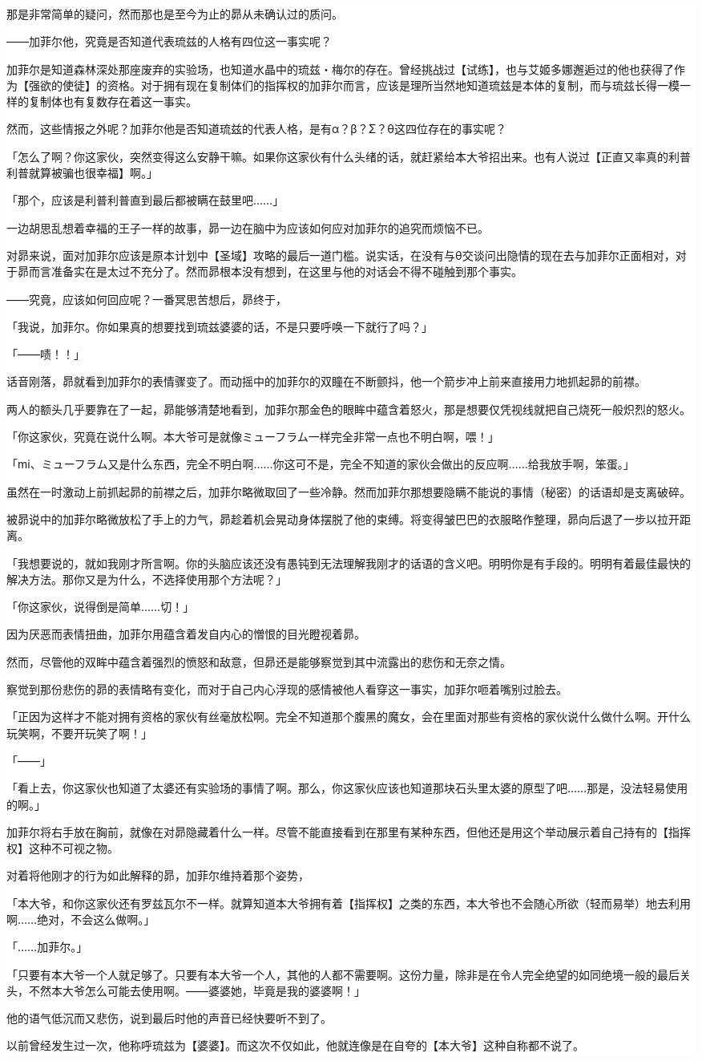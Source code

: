 那是非常简单的疑问，然而那也是至今为止的昴从未确认过的质问。

——加菲尔他，究竟是否知道代表琉兹的人格有四位这一事实呢？

加菲尔是知道森林深处那座废弃的实验场，也知道水晶中的琉兹・梅尔的存在。曾经挑战过【试练】，也与艾姬多娜邂逅过的他也获得了作为【强欲的使徒】的资格。对于拥有现在复制体们的指挥权的加菲尔而言，应该是理所当然地知道琉兹是本体的复制，而与琉兹长得一模一样的复制体也有复数存在着这一事实。

然而，这些情报之外呢？加菲尔他是否知道琉兹的代表人格，是有α？β？Σ？θ这四位存在的事实呢？

「怎么了啊？你这家伙，突然变得这么安静干嘛。如果你这家伙有什么头绪的话，就赶紧给本大爷招出来。也有人说过【正直又率真的利普利普就算被骗也很幸福】啊。」

「那个，应该是利普利普直到最后都被瞒在鼓里吧……」

一边胡思乱想着幸福的王子一样的故事，昴一边在脑中为应该如何应对加菲尔的追究而烦恼不已。

对昴来说，面对加菲尔应该是原本计划中【圣域】攻略的最后一道门槛。说实话，在没有与θ交谈问出隐情的现在去与加菲尔正面相对，对于昴而言准备实在是太过不充分了。然而昴根本没有想到，在这里与他的对话会不得不碰触到那个事实。

——究竟，应该如何回应呢？一番冥思苦想后，昴终于，

「我说，加菲尔。你如果真的想要找到琉兹婆婆的话，不是只要呼唤一下就行了吗？」

「——啧！！」

话音刚落，昴就看到加菲尔的表情骤变了。而动摇中的加菲尔的双瞳在不断颤抖，他一个箭步冲上前来直接用力地抓起昴的前襟。

两人的额头几乎要靠在了一起，昴能够清楚地看到，加菲尔那金色的眼眸中蕴含着怒火，那是想要仅凭视线就把自己烧死一般炽烈的怒火。

「你这家伙，究竟在说什么啊。本大爷可是就像ミューフラム一样完全非常一点也不明白啊，喂！」

「mi、ミューフラム又是什么东西，完全不明白啊……你这可不是，完全不知道的家伙会做出的反应啊……给我放手啊，笨蛋。」

虽然在一时激动上前抓起昴的前襟之后，加菲尔略微取回了一些冷静。然而加菲尔那想要隐瞒不能说的事情（秘密）的话语却是支离破碎。

被昴说中的加菲尔略微放松了手上的力气，昴趁着机会晃动身体摆脱了他的束缚。将变得皱巴巴的衣服略作整理，昴向后退了一步以拉开距离。

「我想要说的，就如我刚才所言啊。你的头脑应该还没有愚钝到无法理解我刚才的话语的含义吧。明明你是有手段的。明明有着最佳最快的解决方法。那你又是为什么，不选择使用那个方法呢？」

「你这家伙，说得倒是简单……切！」

因为厌恶而表情扭曲，加菲尔用蕴含着发自内心的憎恨的目光瞪视着昴。

然而，尽管他的双眸中蕴含着强烈的愤怒和敌意，但昴还是能够察觉到其中流露出的悲伤和无奈之情。

察觉到那份悲伤的昴的表情略有变化，而对于自己内心浮现的感情被他人看穿这一事实，加菲尔咂着嘴别过脸去。

「正因为这样才不能对拥有资格的家伙有丝毫放松啊。完全不知道那个腹黑的魔女，会在里面对那些有资格的家伙说什么做什么啊。开什么玩笑啊，不要开玩笑了啊！」

「——」

「看上去，你这家伙也知道了太婆还有实验场的事情了啊。那么，你这家伙应该也知道那块石头里太婆的原型了吧……那是，没法轻易使用的啊。」

加菲尔将右手放在胸前，就像在对昴隐藏着什么一样。尽管不能直接看到在那里有某种东西，但他还是用这个举动展示着自己持有的【指挥权】这种不可视之物。

对着将他刚才的行为如此解释的昴，加菲尔维持着那个姿势，

「本大爷，和你这家伙还有罗兹瓦尔不一样。就算知道本大爷拥有着【指挥权】之类的东西，本大爷也不会随心所欲（轻而易举）地去利用啊……绝对，不会这么做啊。」

「……加菲尔。」

「只要有本大爷一个人就足够了。只要有本大爷一个人，其他的人都不需要啊。这份力量，除非是在令人完全绝望的如同绝境一般的最后关头，不然本大爷怎么可能去使用啊。——婆婆她，毕竟是我的婆婆啊！」

他的语气低沉而又悲伤，说到最后时他的声音已经快要听不到了。

以前曾经发生过一次，他称呼琉兹为【婆婆】。而这次不仅如此，他就连像是在自夸的【本大爷】这种自称都不说了。
